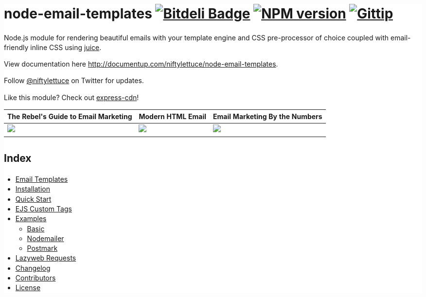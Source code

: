 # node-email-templates [![Bitdeli Badge](https://d2weczhvl823v0.cloudfront.net/niftylettuce/node-email-templates/trend.png)](https://bitdeli.com/free "Bitdeli Badge") [![NPM version](https://badge.fury.io/js/email-templates.png)](http://badge.fury.io/js/email-templates-windows) [![Gittip](http://img.shields.io/gittip/niftylettuce.png)](https://www.gittip.com/niftylettuce/)

Node.js module for rendering beautiful emails with your template engine and CSS pre-processor of choice coupled with email-friendly inline CSS using [juice][2].

[jade]: https://github.com/visionmedia/jade
[swig]: https://github.com/paularmstrong/swig
[handlebars]: https://github.com/wycats/handlebars.js
[less]: http://lesscss.org/
[sass]: http://sass-lang.com/
[stylus]: http://learnboost.github.io/stylus/
[styl]: https://github.com/visionmedia/styl

View documentation here <http://documentup.com/niftylettuce/node-email-templates>.

Follow [@niftylettuce](http://twitter.com/niftylettuce) on Twitter for updates.

Like this module?  Check out [express-cdn](https://github.com/niftylettuce/express-cdn)!

<table>
<thead>
<tr>
<th>The Rebel's Guide to Email Marketing</th>
<th>Modern HTML Email</th>
<th>Email Marketing By the Numbers</th>
</tr>
</thead>
<tbody>
<tr>
<td><a href="http://goo.gl/JplO3b"><img src="http://ecx.images-amazon.com/images/I/51pDPeVKqqL._SL110_.jpg" /></a></td>
<td><a href="http://goo.gl/nKk41m"><img src="http://ecx.images-amazon.com/images/I/41uTBv9KbhL._SL110_.jpg" /></a></td>
<td><a href="http://goo.gl/d1b82E"><img src="http://ecx.images-amazon.com/images/I/51RX-csFsRL._SL110_.jpg" /></a></td>
</tr>
</tbody>
</table>

## Index

* [Email Templates](#email-templates)
* [Installation](#installation)
* [Quick Start](#quick-start)
* [EJS Custom Tags](#ejs-custom-tags)
* [Examples](#examples)
    * [Basic](#basic)
    * [Nodemailer](#nodemailer)
    * [Postmark](#postmark)
* [Lazyweb Requests](#lazyweb-requests)
* [Changelog](#changelog)
* [Contributors](#contributors)
* [License](#license)



[1]: https://github.com/visionmedia/ejs
[2]: https://github.com/LearnBoost/juice
[3]: https://github.com/andris9/Nodemailer
[4]: http://postmarkapp.com/
[5]: https://github.com/voodootikigod/postmark.js
[6]: https://github.com/andris9/Nodemailer#well-known-services-for-smtp
[7]: http://developer.postmarkapp.com/developer-build.html#message-format
[8]: http://nodejs.org/docs/latest/api/zlib.html